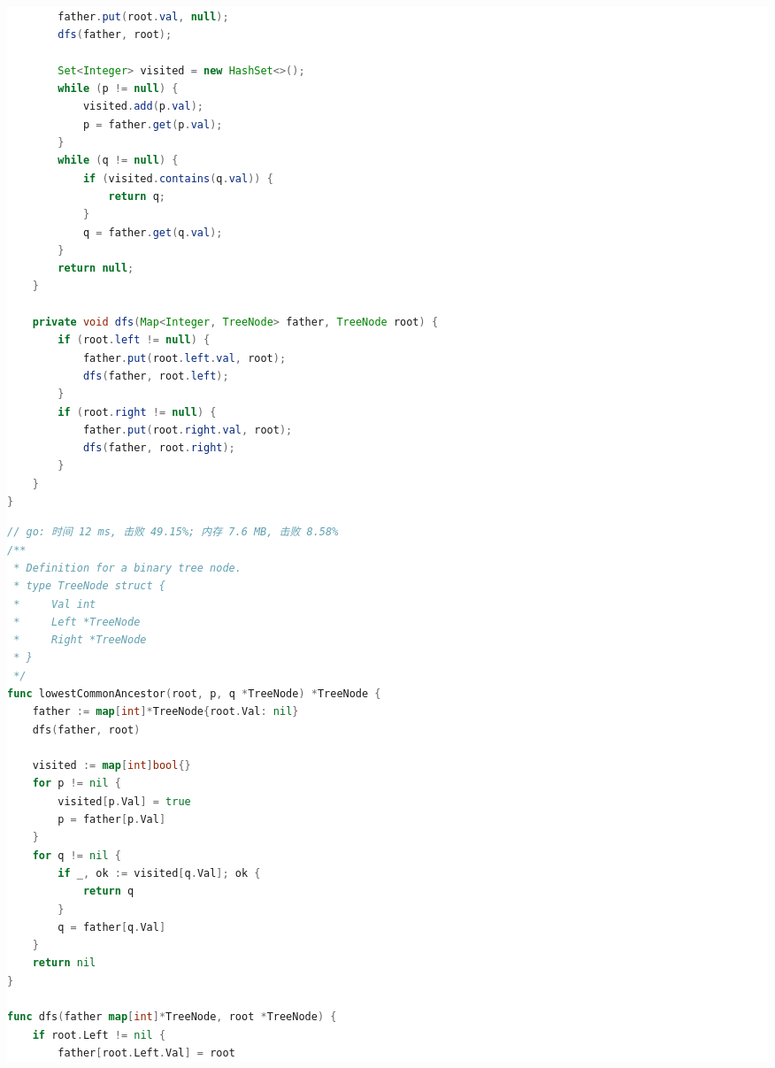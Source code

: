   ```java
          father.put(root.val, null);
          dfs(father, root);
  
          Set<Integer> visited = new HashSet<>();
          while (p != null) {
              visited.add(p.val);
              p = father.get(p.val);
          }
          while (q != null) {
              if (visited.contains(q.val)) {
                  return q;
              }
              q = father.get(q.val);
          }
          return null;
      }
  
      private void dfs(Map<Integer, TreeNode> father, TreeNode root) {
          if (root.left != null) {
              father.put(root.left.val, root);
              dfs(father, root.left);
          }
          if (root.right != null) {
              father.put(root.right.val, root);
              dfs(father, root.right);
          }
      }
  }
  ```

  </CodeGroupItem>
  <CodeGroupItem title="go">

  ```go
  // go: 时间 12 ms, 击败 49.15%; 内存 7.6 MB, 击败 8.58%
  /**
   * Definition for a binary tree node.
   * type TreeNode struct {
   *     Val int
   *     Left *TreeNode
   *     Right *TreeNode
   * }
   */
  func lowestCommonAncestor(root, p, q *TreeNode) *TreeNode {
      father := map[int]*TreeNode{root.Val: nil}
      dfs(father, root)
  
      visited := map[int]bool{}
      for p != nil {
          visited[p.Val] = true
          p = father[p.Val]
      }
      for q != nil {
          if _, ok := visited[q.Val]; ok {
              return q
          }
          q = father[q.Val]
      }
      return nil
  }
  
  func dfs(father map[int]*TreeNode, root *TreeNode) {
      if root.Left != nil {
          father[root.Left.Val] = root
  ```